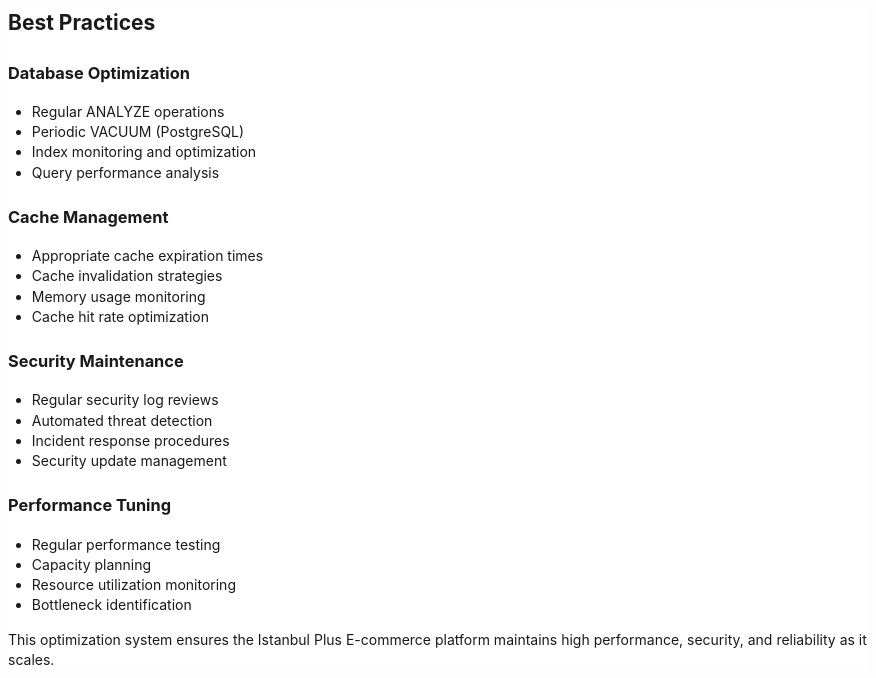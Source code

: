 ## Best Practices

### Database Optimization

- Regular ANALYZE operations
- Periodic VACUUM (PostgreSQL)
- Index monitoring and optimization
- Query performance analysis

### Cache Management

- Appropriate cache expiration times
- Cache invalidation strategies
- Memory usage monitoring
- Cache hit rate optimization

### Security Maintenance

- Regular security log reviews
- Automated threat detection
- Incident response procedures
- Security update management

### Performance Tuning

- Regular performance testing
- Capacity planning
- Resource utilization monitoring
- Bottleneck identification

This optimization system ensures the Istanbul Plus E-commerce platform maintains high performance, security, and reliability as it scales.
